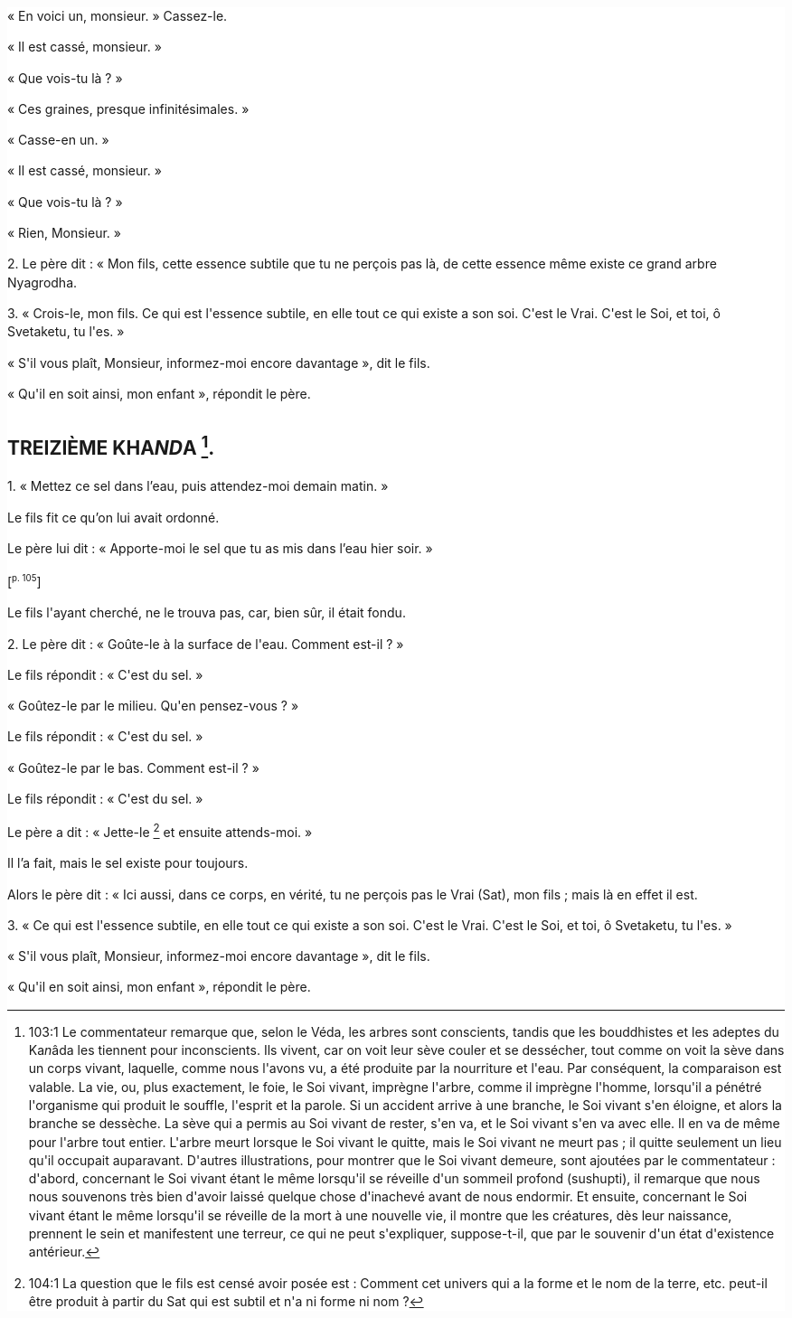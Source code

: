 « En voici un, monsieur. » Cassez-le.

« Il est cassé, monsieur. »

« Que vois-tu là ? »

« Ces graines, presque infinitésimales. »

« Casse-en un. »

« Il est cassé, monsieur. »

« Que vois-tu là ? »

« Rien, Monsieur. »

2\. Le père dit : « Mon fils, cette essence subtile que tu ne perçois pas là, de cette essence même existe ce grand arbre Nyagrodha.

3\. « Crois-le, mon fils. Ce qui est l'essence subtile, en elle tout ce qui existe a son soi. C'est le Vrai. C'est le Soi, et toi, ô Svetaketu, tu l'es. »

« S'il vous plaît, Monsieur, informez-moi encore davantage », dit le fils.

« Qu'il en soit ainsi, mon enfant », répondit le père.

## TREIZIÈME KHA<i>N</i><i>D</i>A [^292].

1\. « Mettez ce sel dans l’eau, puis attendez-moi demain matin. »

Le fils fit ce qu’on lui avait ordonné.

Le père lui dit : « Apporte-moi le sel que tu as mis dans l’eau hier soir. »

<span id="p105">[<sup><small>p. 105</small></sup>]</span>

Le fils l'ayant cherché, ne le trouva pas, car, bien sûr, il était fondu.

2\. Le père dit : « Goûte-le à la surface de l'eau. Comment est-il ? »

Le fils répondit : « C'est du sel. »

« Goûtez-le par le milieu. Qu'en pensez-vous ? »

Le fils répondit : « C'est du sel. »

« Goûtez-le par le bas. Comment est-il ? »

Le fils répondit : « C'est du sel. »

Le père a dit : « Jette-le [^293] et ensuite attends-moi. »

Il l’a fait, mais le sel existe pour toujours.

Alors le père dit : « Ici aussi, dans ce corps, en vérité, tu ne perçois pas le Vrai (Sat), mon fils ; mais là en effet il est.

3\. « Ce qui est l'essence subtile, en elle tout ce qui existe a son soi. C'est le Vrai. C'est le Soi, et toi, ô Svetaketu, tu l'es. »

« S'il vous plaît, Monsieur, informez-moi encore davantage », dit le fils.

« Qu'il en soit ainsi, mon enfant », répondit le père.


[^268]: 92:1 C'était plutôt tard, car le fils d'un brahmane aurait pu commencer ses études à l'âge de sept ans. Âpastamba-sûtras I, 1, 18. Douze ans étaient considérés comme le bon moment pour maîtriser l'un des Védas.
[^269]: 92:2 Vikâra, différence, variété, changement, par forme et nom, développement, cf. VI, 3, 3.
[^270]: 92:3 Le commentateur prend ici lohamani comme suvar<i>n</i>api<i>n</i><i>d</i>a.
[^271]: 93:1 Cf. Taitt. Up. II, 6.
[^272]: 93:2 Littéralement, il vit. Ce verbe est expliqué comme montrant que le Sat est conscient, et non inconscient (bewusst, nicht unbewusst).
[^273]: 93:3 Dans d'autres Upanishads, le Sat produit d'abord âkâ<i>s</i>a, l'éther, puis vâyu, l'air, et ensuite seulement te<i>g</i>as, le feu. Le feu est une meilleure traduction de te<i>g</i>as que la lumière ou la chaleur. Voir Jacobi, Zeitschrift der Deutschen Morgenl. Gesellschaft, XXIX, p. 242. Les difficultés, cependant, de la p. 94 traduire précisément tegas ne sont pas levées en le traduisant par feu, comme on peut le voir immédiatement après dans VI, 4, 1, où te<i>g</i>as est censé fournir la couleur rouge d'agni, le feu brûlant, et non du dieu du feu. Voir aussi VI, 8, 6. Dans les traités philosophiques ultérieurs, la signification de te<i>g</i>as est déterminée avec plus de soin que dans les Upanishads.
[^274]: 94:1 En réalité, le Sat, sous la forme du feu. Le feu est tout ce qui brûle, cuit, brille et est rouge.
[^275]: 94:2 Par eau, on entend tout ce qui est fluide et de couleur vive.
[^276]: 94:3 Par anna, nourriture, on entend ici la terre, et tout ce qui est lourd, ferme, de couleur sombre.
[^277]: 94:4 Dans l'Ait. Up. quatre sont mentionnés, a<i>n</i><i>d</i>a<i>g</i>a, ici â<i>n</i><i>d</i>a<i>g</i>a, <i>g</i>âru<i>g</i>a (c'est-à-dire <i>g</i>arâyu<i>g</i>a), ici <i>g</i>îva<i>g</i>a, sveda<i>g</i>a, et udbhi<i>g</i><i>g</i>a, sveda<i>g</i>a, né de la chaleur, étant additionnel. Cf. Atharva-veda I, 12, 1.
[^279]: 94:5 Le texte contient devatâ, divinité ; utilisé ici dans un sens très général. Le Sat, bien qu'il ait produit le feu, l'eau et la terre, n'a pas encore obtenu son souhait de devenir multiple.
[^280]: 95:1 Ce soi vivant n'est qu'une ombre, pour ainsi dire, du Soi Suprême ; et comme le soleil, reflété dans l'eau, ne souffre pas du mouvement de l'eau, le Soi réel ne souffre ni de plaisir ni de douleur sur terre, mais le soi vivant seulement.
[^281]: 96 : 1 Cela rappelle l'Aristotélicien διὰ γὰρ ταῦτα καὶ ἐκ τούτων τἄλλα γνωρίζεται, ἀλλ᾽ C'est votre cas.
[^282]: 96:2 La nourriture, l'eau et le feu doivent être considérés comme tripartites ; par conséquent, les animaux qui vivent d'un seul des trois éléments partagent encore dans une certaine mesure les qualités des autres éléments.
[^283]: 98:1 La répétition montre que l’enseignement du Triv<i>ri</i>kara<i>n</i>a, la nature tripartite des choses, est terminé.
[^284]: 98:2 Il s'agit du sommeil profond sushupta, dans lequel la conscience personnelle est perdue et le soi absorbé pour un temps dans le Soi Suprême. Le sommeil est produit par la fatigue. La parole, l'esprit et les sens se reposent, seul le souffle reste éveillé, et le gîva, l'âme vivante, afin de se remettre de sa fatigue, retourne pour un temps à son véritable Soi (âtmâ). Le Sat doit être pris comme une substance, ou plutôt comme la substance ou le sujet le plus élevé, le Brahman. Le but même de l'Upanishad est obscurci si nous traduisons sat ou satyam par vérité, au lieu de Vrai, le véritable, τὸ ὄντως ὄν.
[^285]: 99:1 Il s'agit de l'un des nombreux jeux de mots reconnus dans les Upanishads et la philosophie du Vedânta. Svapiti, il dort, signifie sva (son propre), c'est-à-dire le soi, et apîta, allé vers.
[^286]: 99:2 Le commentateur prend ici prânâ au sens de Sat, qu'il a souvent ailleurs. S'il en était ainsi, cette illustration aurait le même objet que la précédente. Si nous prenions prânâ au sens de souffle, le souffle étant le résultat de l'eau, ce paragraphe pourrait être interprété comme expliquant la résignation du Soi vivant à son esclavage au souffle, pendant son séjour sur terre.
[^287]: 99:3 Le fait que la nourriture soit la racine du corps est démontré par le commentateur de la manière suivante : la nourriture, une fois ramollie par l’eau et digérée, devient un fluide, le sang (<i>s</i>onita). De lui provient la chair, de la graisse de la chair, de la graisse des os, de la moelle des os, de la graine de la moelle. La nourriture consommée par une femme devient également du sang (lohita), p. 100, et de la graine et du sang combinés naît le nouveau corps. Nous devons toujours avoir sous les yeux le tableau généalogique :
[^288]: 100:1 Si un homme meurt, la première chose que disent ses amis est : Il ne parle plus. Puis, il ne comprend plus. Puis, il ne bouge plus. Alors, il a froid.
[^289]: 101:1 Au début de chaque chapitre, le commentateur pose la question que le fils est censé avoir posée à son père. La première est : Toutes les créatures tombant chaque jour dans un profond sommeil (sushupti) obtiennent ainsi le Sat, l'être véritable. Comment se fait-il alors qu'elles ignorent qu'elles obtiennent le Sat chaque jour ?
[^290]: 102:1 La question suivante que le fils est censé avoir posée est : Si un homme qui a dormi dans sa propre maison se lève et se rend dans un autre village, il sait qu'il vient de sa propre maison. Pourquoi alors les gens ne savent-ils pas qu'ils viennent du Sat ?
[^291]: 102:2 La question suivante est : Les vagues, l'écume et les bulles surgissent de l'eau, et lorsqu'elles fusionnent à nouveau dans l'eau, elles disparaissent. Comment se fait-il que les êtres vivants, lorsqu'ils sont à nouveau fusionnés dans le Sat dans le sommeil ou la mort, ne soient pas détruits ?
[^292]: 103:1 Le commentateur remarque que, selon le Véda, les arbres sont conscients, tandis que les bouddhistes et les adeptes du Ka<i>n</i>âda les tiennent pour inconscients. Ils vivent, car on voit leur sève couler et se dessécher, tout comme on voit la sève dans un corps vivant, laquelle, comme nous l'avons vu, a été produite par la nourriture et l'eau. Par conséquent, la comparaison est valable. La vie, ou, plus exactement, le foie, le Soi vivant, imprègne l'arbre, comme il imprègne l'homme, lorsqu'il a pénétré l'organisme qui produit le souffle, l'esprit et la parole. Si un accident arrive à une branche, le Soi vivant s'en éloigne, et alors la branche se dessèche. La sève qui a permis au Soi vivant de rester, s'en va, et le Soi vivant s'en va avec elle. Il en va de même pour l'arbre tout entier. L'arbre meurt lorsque le Soi vivant le quitte, mais le Soi vivant ne meurt pas ; il quitte seulement un lieu qu'il occupait auparavant. D'autres illustrations, pour montrer que le Soi vivant demeure, sont ajoutées par le commentateur : d'abord, concernant le Soi vivant étant le même lorsqu'il se réveille d'un sommeil profond (sushupti), il remarque que nous nous souvenons très bien d'avoir laissé quelque chose d'inachevé avant de nous endormir. Et ensuite, concernant le Soi vivant étant le même lorsqu'il se réveille de la mort à une nouvelle vie, il montre que les créatures, dès leur naissance, prennent le sein et manifestent une terreur, ce qui ne peut s'expliquer, suppose-t-il, que par le souvenir d'un état d'existence antérieur.
[^293]: 104:1 La question que le fils est censé avoir posée est : Comment cet univers qui a la forme et le nom de la terre, etc. peut-il être produit à partir du Sat qui est subtil et n'a ni forme ni nom ?
[^294]: 104:2 La question ici est censée être : si le Sat est la racine de tout ce qui existe, pourquoi n'est-il pas perçu ?
[^295]: 105:1 Lire abhiprâsya, ce qui est manifestement voulu par le commentaire : abhiprâsya paritya<i>g</i>ya. Voir le dictionnaire sanskrit BR, sv
[^296]: 105:2 La question posée ici est : le sel, bien que non perceptible par la vue ou le toucher, pourrait être découvert par le goût. Alors comment le Sat pourrait-il être découvert, bien qu'il soit imperceptible par tous les sens ?
[^297]: 105:3 Les Gandhâras, rarement mentionnés dans le Rig-Veda et l'Ait. Brâhma<i>n</i>a, ont laissé leur nom en Κάνδαροι et Candahar. Le fait que leur nom soit manifestement familier à l'auteur de l'Upanishad pourrait servir à prouver soit son antiquité, soit son origine nordique.
[^298]: 106:1 Aussi fastidieux que soit le commentateur en général, il est parfois presque éloquent lorsqu'il fait ressortir tout ce qui est impliqué ou supposé être impliqué dans le texte sacré. Il explique la dernière comparaison comme suit : Un homme fut emmené par des brigands de son propre pays. Après que ses yeux eurent été bandés, il fut conduit dans une forêt pleine de terreurs et de dangers provenant de tigres, de brigands, etc. Ne sachant pas où il était, et souffrant de faim et de soif, il se mit à pleurer, souhaitant être délivré de ses liens. Alors un homme eut pitié de lui et lui ôta ses liens, et lorsqu'il fut de retour chez lui, il fut heureux. Vient ensuite l'application. Notre véritable demeure est le Vrai (Sat), le Soi du monde. La forêt dans laquelle nous sommes poussés est le corps, fait des trois éléments, feu, eau, terre, composé de sang, de chair, d'os, etc., et sujet au froid, à la chaleur et à bien d'autres maux. Les bandeaux qui couvrent nos yeux sont nos désirs pour de nombreuses choses, réelles ou irréelles, comme une femme, des enfants, du bétail, etc., tandis que les voleurs qui nous chassent dans la forêt sont nos bonnes et mauvaises actions. Alors nous crions et disons : « Je suis le fils d'un tel, voici ma famille, je suis heureux, je suis malheureux, je suis fou, je suis sage, je suis juste, je suis né, je suis mort, je suis vieux, je suis malheureux, mon fils est mort, ma fortune est partie, je suis perdu, comment vivrai-je, où irai-je, qui me sauvera ? » Ces maux, et des centaines et des milliers d'autres, sont les bandeaux qui nous aveuglent. Puis, grâce à quelques bonnes actions surérogatoires que nous avons pu accomplir, nous rencontrons soudain un homme qui connaît le Soi de Brahman, dont les propres liens ont été brisés, qui prend pitié de nous et nous montre comment voir le mal qui s'attache à tout ce que nous aimons en ce monde. Nous nous retirons alors de tous les plaisirs terrestres. Nous apprenons que nous ne sommes pas de simples créatures du monde, fils d'un tel, etc., mais que nous sommes ce qui est le Vrai (Sat). Les liens de notre ignorance et de notre aveuglement sont ôtés et, tel l'homme du Gandhâra, nous parvenons à notre propre demeure, le Soi, ou le Vrai. Alors, nous sommes heureux et bénis.
[^299]: 107:1 Les derniers mots sont en réalité : « Pour lui, il n'y a qu'un délai, jusqu'à ce que je sois délivré ; alors je serai parfait. » Cela nécessite quelques explications. Tout d'abord, le passage de la troisième à la première personne s'explique mieux en supposant qu'au moment où toute individualité disparaît, le père, en tant que maître, s'identifie à la personne dont il parle.
[^300]: 107:2 La question qu'il faut se poser est la suivante : par quels degrés un homme, correctement instruit dans la connaissance de Brahman, obtient le Sat, ou retourne au Vrai. À en juger par le texte, celui qui connaît le Vrai comme celui qui ne le connaît pas, atteignent, à leur mort, le Sat, passant de la parole à l'esprit, au souffle et à la chaleur (le feu). Mais tandis que celui qui connaît demeure dans le Sat, ceux qui ne connaissent pas, p. 108, retournent à une nouvelle forme d'existence. Il est important d'observer que le commentateur nie que celui qui connaît passe à sa mort par l'artère de la tête jusqu'au soleil, puis au Sat. Il soutient qu'avec celui qui connaît, il n'y a plus de raison de tarder, et que dès sa mort, il retourne au Sat.
[^301]: 108:1 La question suivante est : pourquoi celui qui sait, après avoir obtenu le Sat, ne revient-il pas, tandis que celui qui ne sait pas, bien qu'ayant obtenu le Sat dans la mort, revient ? Une illustration est choisie pour montrer comment la connaissance produit un effet matériel. La croyance en l'efficacité des ordalies devait exister à l'époque, et faisant appel à cette croyance, l'enseignant dit que l'homme qui se sait coupable est réellement brûlé par le fer chauffé, tandis que l'homme qui se sait innocent ne l'est pas. De la même manière, l'homme qui sait que son Soi est le vrai Soi, en s'approchant après la mort du vrai Soi, n'est pas repoussé et renvoyé à une nouvelle existence, tandis que celui qui ne sait pas est renvoyé à un nouveau cycle de naissances et de morts. L'homme qui dit un mensonge sur lui-même perd son vrai Soi et est brûlé ; L'homme qui a une fausse conception de son Soi perd également son vrai Soi, et ne connaissant pas le vrai Soi, même s'il s'en approche dans la mort, il doit souffrir jusqu'à ce qu'il acquière un jour la vraie connaissance.